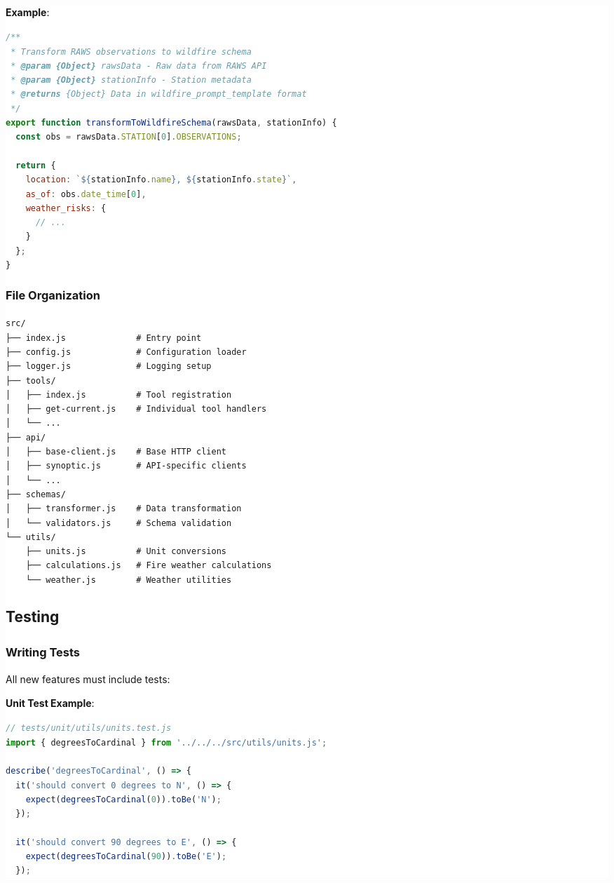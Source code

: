 **Example**:
```javascript
/**
 * Transform RAWS observations to wildfire schema
 * @param {Object} rawsData - Raw data from RAWS API
 * @param {Object} stationInfo - Station metadata
 * @returns {Object} Data in wildfire_prompt_template format
 */
export function transformToWildfireSchema(rawsData, stationInfo) {
  const obs = rawsData.STATION[0].OBSERVATIONS;

  return {
    location: `${stationInfo.name}, ${stationInfo.state}`,
    as_of: obs.date_time[0],
    weather_risks: {
      // ...
    }
  };
}
```

### File Organization

```
src/
├── index.js              # Entry point
├── config.js             # Configuration loader
├── logger.js             # Logging setup
├── tools/
│   ├── index.js          # Tool registration
│   ├── get-current.js    # Individual tool handlers
│   └── ...
├── api/
│   ├── base-client.js    # Base HTTP client
│   ├── synoptic.js       # API-specific clients
│   └── ...
├── schemas/
│   ├── transformer.js    # Data transformation
│   └── validators.js     # Schema validation
└── utils/
    ├── units.js          # Unit conversions
    ├── calculations.js   # Fire weather calculations
    └── weather.js        # Weather utilities
```

## Testing

### Writing Tests

All new features must include tests:

**Unit Test Example**:
```javascript
// tests/unit/utils/units.test.js
import { degreesToCardinal } from '../../../src/utils/units.js';

describe('degreesToCardinal', () => {
  it('should convert 0 degrees to N', () => {
    expect(degreesToCardinal(0)).toBe('N');
  });

  it('should convert 90 degrees to E', () => {
    expect(degreesToCardinal(90)).toBe('E');
  });

```